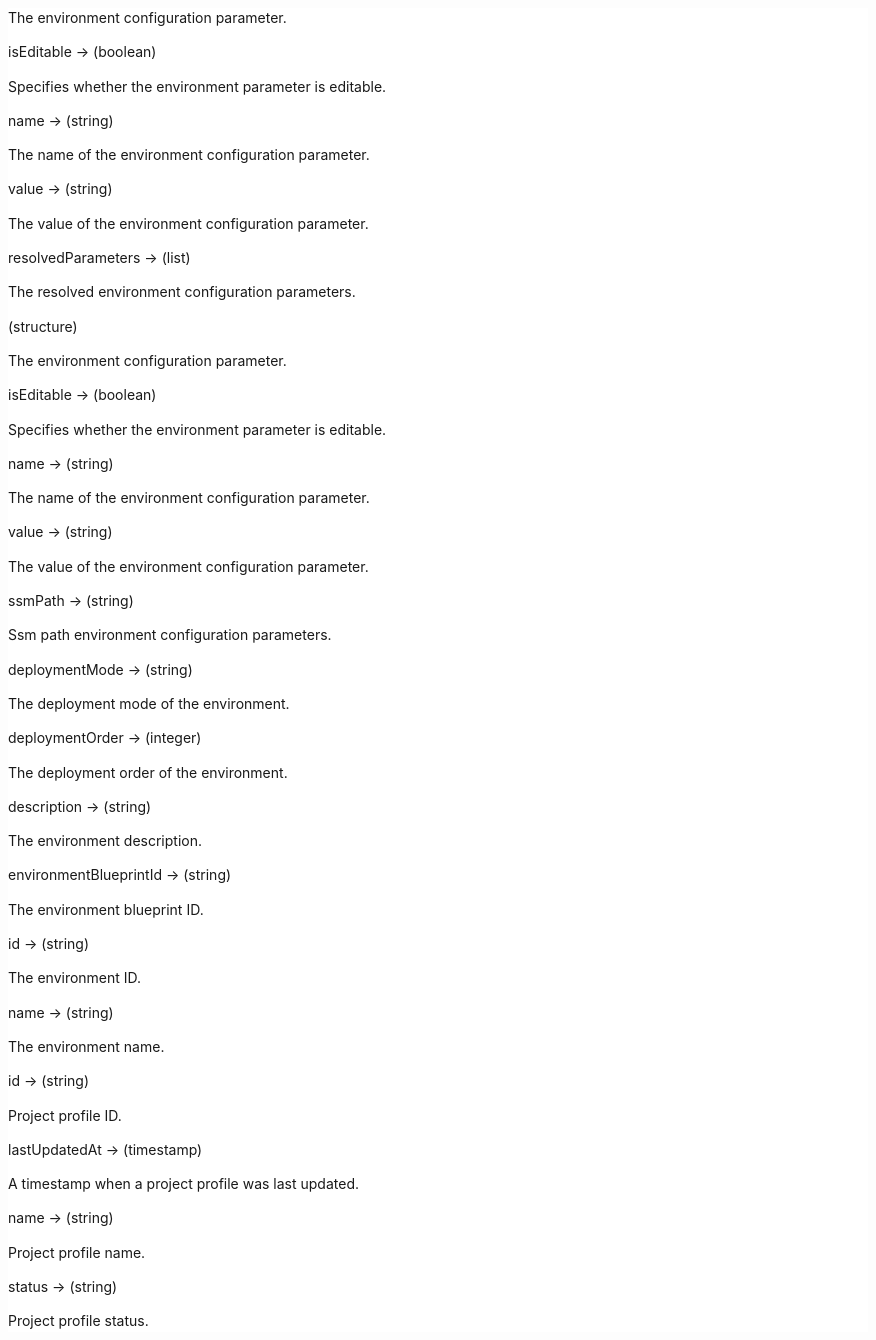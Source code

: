 The environment configuration parameter.

isEditable -> (boolean)

Specifies whether the environment parameter is editable.

name -> (string)

The name of the environment configuration parameter.

value -> (string)

The value of the environment configuration parameter.

resolvedParameters -> (list)

The resolved environment configuration parameters.

(structure)

The environment configuration parameter.

isEditable -> (boolean)

Specifies whether the environment parameter is editable.

name -> (string)

The name of the environment configuration parameter.

value -> (string)

The value of the environment configuration parameter.

ssmPath -> (string)

Ssm path environment configuration parameters.

deploymentMode -> (string)

The deployment mode of the environment.

deploymentOrder -> (integer)

The deployment order of the environment.

description -> (string)

The environment description.

environmentBlueprintId -> (string)

The environment blueprint ID.

id -> (string)

The environment ID.

name -> (string)

The environment name.

id -> (string)

Project profile ID.

lastUpdatedAt -> (timestamp)

A timestamp when a project profile was last updated.

name -> (string)

Project profile name.

status -> (string)

Project profile status.